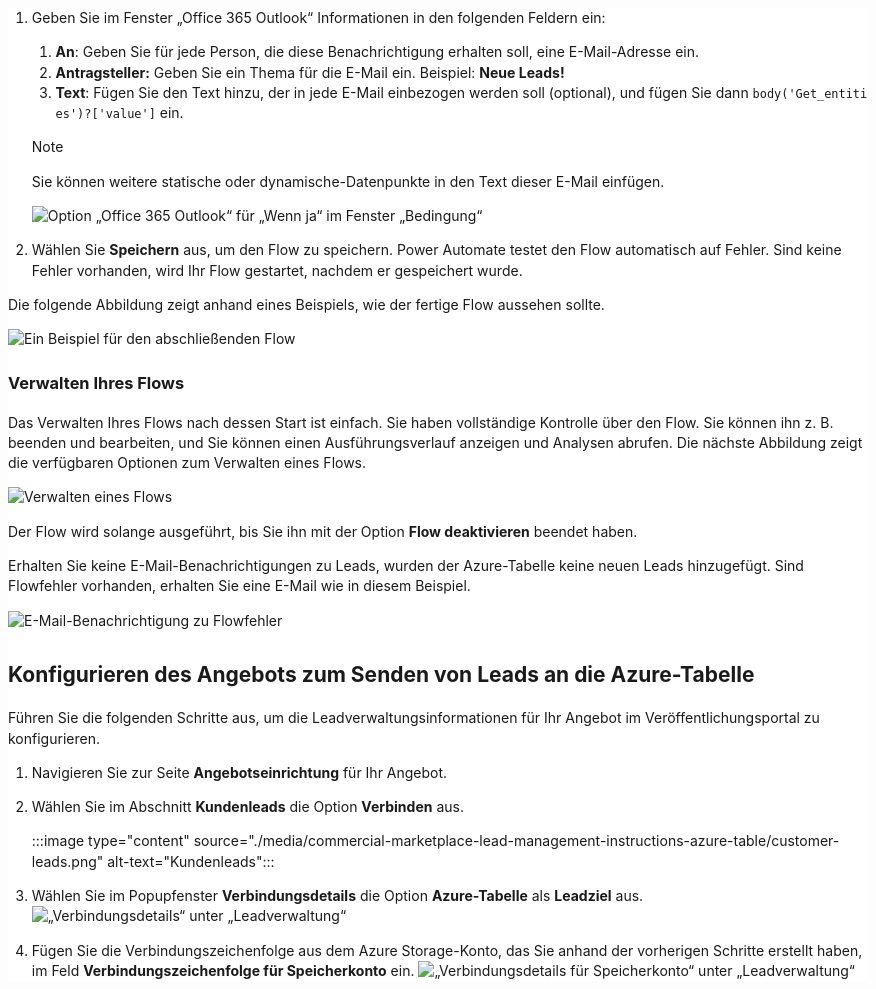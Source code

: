 1. Geben Sie im Fenster „Office 365 Outlook“ Informationen in den folgenden Feldern ein:

    1. **An**: Geben Sie für jede Person, die diese Benachrichtigung erhalten soll, eine E-Mail-Adresse ein.
    1. **Antragsteller:** Geben Sie ein Thema für die E-Mail ein. Beispiel: **Neue Leads!**
    1. **Text**: Fügen Sie den Text hinzu, der in jede E-Mail einbezogen werden soll (optional), und fügen Sie dann `body('Get_entities')?['value']` ein.

    >[!NOTE]
    >Sie können weitere statische oder dynamische-Datenpunkte in den Text dieser E-Mail einfügen.

    ![Option „Office 365 Outlook“ für „Wenn ja“ im Fenster „Bedingung“](./media/commercial-marketplace-lead-management-instructions-azure-table/azure-table-condition-if-yes-outlook.png)

1. Wählen Sie **Speichern** aus, um den Flow zu speichern. Power Automate testet den Flow automatisch auf Fehler. Sind keine Fehler vorhanden, wird Ihr Flow gestartet, nachdem er gespeichert wurde.

Die folgende Abbildung zeigt anhand eines Beispiels, wie der fertige Flow aussehen sollte.

![Ein Beispiel für den abschließenden Flow](./media/commercial-marketplace-lead-management-instructions-azure-table/final-flow.png)

### <a name="manage-your-flow"></a>Verwalten Ihres Flows

Das Verwalten Ihres Flows nach dessen Start ist einfach. Sie haben vollständige Kontrolle über den Flow. Sie können ihn z. B. beenden und bearbeiten, und Sie können einen Ausführungsverlauf anzeigen und Analysen abrufen. Die nächste Abbildung zeigt die verfügbaren Optionen zum Verwalten eines Flows.

 ![Verwalten eines Flows](./media/commercial-marketplace-lead-management-instructions-azure-table/ms-flow-manage-completed.png)

Der Flow wird solange ausgeführt, bis Sie ihn mit der Option **Flow deaktivieren** beendet haben.

Erhalten Sie keine E-Mail-Benachrichtigungen zu Leads, wurden der Azure-Tabelle keine neuen Leads hinzugefügt. Sind Flowfehler vorhanden, erhalten Sie eine E-Mail wie in diesem Beispiel.

 ![E-Mail-Benachrichtigung zu Flowfehler](./media/commercial-marketplace-lead-management-instructions-azure-table/ms-flow-failure-note.png)

## <a name="configure-your-offer-to-send-leads-to-the-azure-table"></a>Konfigurieren des Angebots zum Senden von Leads an die Azure-Tabelle

Führen Sie die folgenden Schritte aus, um die Leadverwaltungsinformationen für Ihr Angebot im Veröffentlichungsportal zu konfigurieren.

1. Navigieren Sie zur Seite **Angebotseinrichtung** für Ihr Angebot.

1. Wählen Sie im Abschnitt **Kundenleads** die Option **Verbinden** aus.

    :::image type="content" source="./media/commercial-marketplace-lead-management-instructions-azure-table/customer-leads.png" alt-text="Kundenleads":::

1. Wählen Sie im Popupfenster **Verbindungsdetails** die Option **Azure-Tabelle** als **Leadziel** aus. 
     ![„Verbindungsdetails“ unter „Leadverwaltung“](./media/commercial-marketplace-lead-management-instructions-azure-table/connection-details.png)

1. Fügen Sie die Verbindungszeichenfolge aus dem Azure Storage-Konto, das Sie anhand der vorherigen Schritte erstellt haben, im Feld **Verbindungszeichenfolge für Speicherkonto** ein.
     ![„Verbindungsdetails für Speicherkonto“ unter „Leadverwaltung“](./media/commercial-marketplace-lead-management-instructions-azure-table/azure-table-connection-details.png)
